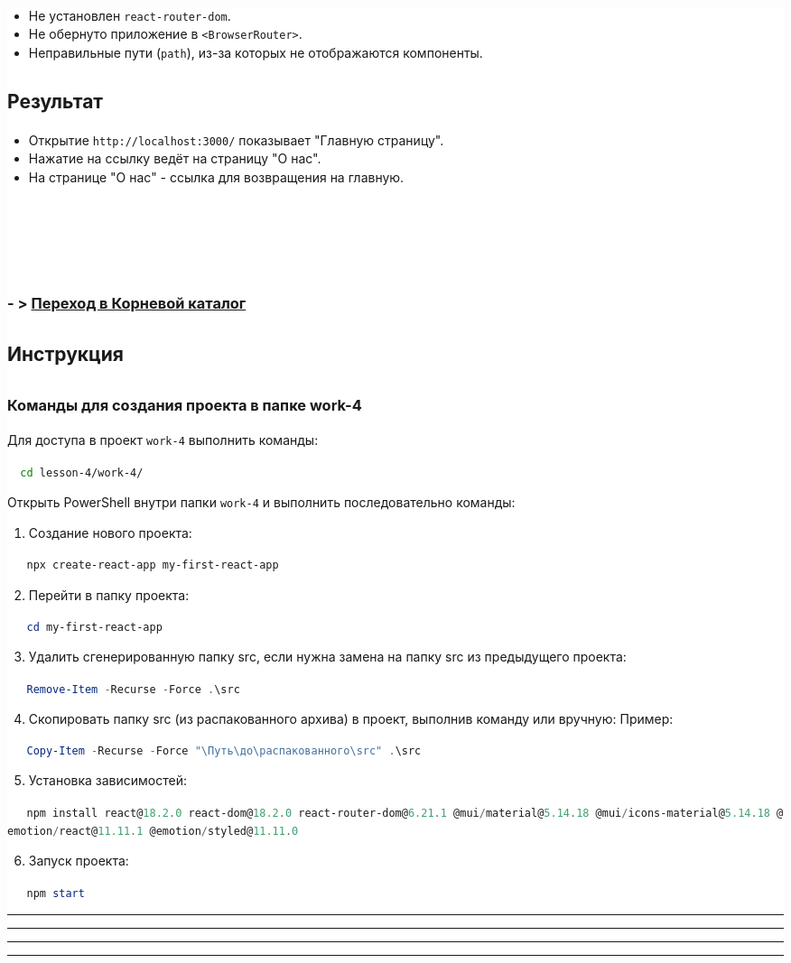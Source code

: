 - Не установлен `react-router-dom`.
- Не обернуто приложение в `<BrowserRouter>`.
- Неправильные пути (`path`), из-за которых не отображаются компоненты.

##
## Результат

- Открытие `http://localhost:3000/` показывает "Главную страницу".
- Нажатие на ссылку ведёт на страницу "О нас".
- На странице "О нас" - ссылка для возвращения на главную.

<br><br><br><br>
### - > [Переход в Корневой каталог](../README.md)
##
## Инструкция
##
### Команды для создания проекта в папке work-4

Для доступа в проект `work-4` выполнить команды:
```bash
  cd lesson-4/work-4/
```

Открыть PowerShell внутри папки `work-4` и выполнить последовательно команды:
1. Создание нового проекта:
```powershell
   npx create-react-app my-first-react-app
```
2. Перейти в папку проекта:
```powershell
   cd my-first-react-app
```
3. Удалить сгенерированную папку src, если нужна замена на папку src из предыдущего проекта:
```powershell
   Remove-Item -Recurse -Force .\src
```
4. Скопировать папку src (из распакованного архива) в проект, выполнив команду или вручную:
   Пример:
```powershell
   Copy-Item -Recurse -Force "\Путь\до\распакованного\src" .\src
```
5. Установка зависимостей:
```powershell
   npm install react@18.2.0 react-dom@18.2.0 react-router-dom@6.21.1 @mui/material@5.14.18 @mui/icons-material@5.14.18 @emotion/react@11.11.1 @emotion/styled@11.11.0
```
6. Запуск проекта:
```powershell
   npm start
```



<hr><hr><hr><hr>

